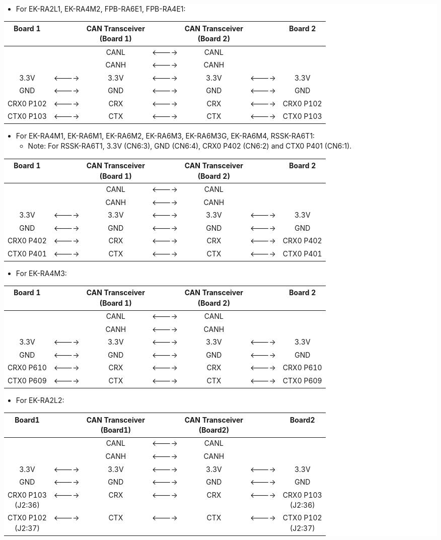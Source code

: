 
* For EK-RA2L1, EK-RA4M2, FPB-RA6E1, FPB-RA4E1:

| Board 1     |         | CAN Transceiver<br>(Board 1) |   | CAN Transceiver<br>(Board 2) |    | Board 2    |
|:----------:|:-------:|:------------------------:|:------:|:------------------------:|:------:|:---------:|
|            |         | CANL  | <----> | CANL  |        |           |
|            |         | CANH  | <----> | CANH  |        |           |
| 3.3V       | <---->  | 3.3V  | <----> | 3.3V  | <----> | 3.3V      |
| GND        | <---->  | GND   | <----> | GND   | <----> | GND       |
| CRX0 P102  | <---->  | CRX   | <----> | CRX   | <----> | CRX0 P102 |
| CTX0 P103  | <---->  | CTX   | <----> | CTX   | <----> | CTX0 P103 |


* For EK-RA4M1, EK-RA6M1, EK-RA6M2, EK-RA6M3, EK-RA6M3G, EK-RA6M4, RSSK-RA6T1:
    * Note: For RSSK-RA6T1, 3.3V (CN6:3), GND (CN6:4), CRX0 P402 (CN6:2) and CTX0 P401 (CN6:1). 

| Board 1     |         | CAN Transceiver<br>(Board 1) |   | CAN Transceiver<br>(Board 2) |    | Board 2    |
|:----------:|:-------:|:------------------------:|:------:|:------------------------:|:------:|:---------:|
|            |         | CANL  | <----> | CANL  |        |           |
|            |         | CANH  | <----> | CANH  |        |           |
| 3.3V       | <---->  | 3.3V  | <----> | 3.3V  | <----> | 3.3V      |
| GND        | <---->  | GND   | <----> | GND   | <----> | GND       |
| CRX0 P402  | <---->  | CRX   | <----> | CRX   | <----> | CRX0 P402 |
| CTX0 P401  | <---->  | CTX   | <----> | CTX   | <----> | CTX0 P401 |

* For EK-RA4M3:

| Board 1     |         | CAN Transceiver<br>(Board 1) |   | CAN Transceiver<br>(Board 2) |    | Board 2    |
|:----------:|:-------:|:------------------------:|:------:|:------------------------:|:------:|:---------:|
|            |         | CANL  | <----> | CANL  |        |           |
|            |         | CANH  | <----> | CANH  |        |           |
| 3.3V       | <---->  | 3.3V  | <----> | 3.3V  | <----> | 3.3V      |
| GND        | <---->  | GND   | <----> | GND   | <----> | GND       |
| CRX0 P610  | <---->  | CRX   | <----> | CRX   | <----> | CRX0 P610 |
| CTX0 P609  | <---->  | CTX   | <----> | CTX   | <----> | CTX0 P609 |

* For EK-RA2L2:

| Board1     |         | CAN Transceiver<br>(Board1) |   | CAN Transceiver<br>(Board2) |    | Board2    |
|:----------:|:-------:|:------------------------:|:------:|:------------------------:|:------:|:---------:|
|            |         | CANL  | <----> | CANL  |        |           |
|            |         | CANH  | <----> | CANH  |        |           |
| 3.3V       | <---->  | 3.3V  | <----> | 3.3V  | <----> | 3.3V      |
| GND        | <---->  | GND   | <----> | GND   | <----> | GND       |
| CRX0 P103 <br> (J2:36)  | <---->  | CRX   | <----> | CRX   | <----> | CRX0 P103 <br> (J2:36) |
| CTX0 P102 <br> (J2:37)  | <---->  | CTX   | <----> | CTX   | <----> | CTX0 P102 <br> (J2:37) |
